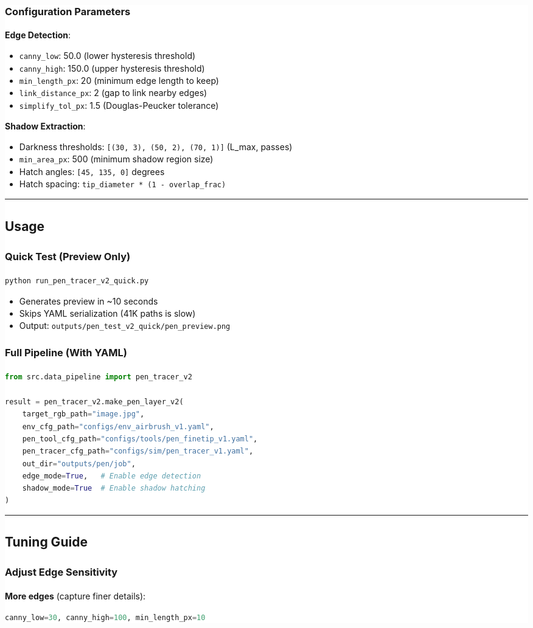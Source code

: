 ### Configuration Parameters

**Edge Detection**:
- `canny_low`: 50.0 (lower hysteresis threshold)
- `canny_high`: 150.0 (upper hysteresis threshold)
- `min_length_px`: 20 (minimum edge length to keep)
- `link_distance_px`: 2 (gap to link nearby edges)
- `simplify_tol_px`: 1.5 (Douglas-Peucker tolerance)

**Shadow Extraction**:
- Darkness thresholds: `[(30, 3), (50, 2), (70, 1)]` (L_max, passes)
- `min_area_px`: 500 (minimum shadow region size)
- Hatch angles: `[45, 135, 0]` degrees
- Hatch spacing: `tip_diameter * (1 - overlap_frac)`

---

## Usage

### Quick Test (Preview Only)
```bash
python run_pen_tracer_v2_quick.py
```
- Generates preview in ~10 seconds
- Skips YAML serialization (41K paths is slow)
- Output: `outputs/pen_test_v2_quick/pen_preview.png`

### Full Pipeline (With YAML)
```python
from src.data_pipeline import pen_tracer_v2

result = pen_tracer_v2.make_pen_layer_v2(
    target_rgb_path="image.jpg",
    env_cfg_path="configs/env_airbrush_v1.yaml",
    pen_tool_cfg_path="configs/tools/pen_finetip_v1.yaml",
    pen_tracer_cfg_path="configs/sim/pen_tracer_v1.yaml",
    out_dir="outputs/pen/job",
    edge_mode=True,   # Enable edge detection
    shadow_mode=True  # Enable shadow hatching
)
```

---

## Tuning Guide

### Adjust Edge Sensitivity

**More edges** (capture finer details):
```python
canny_low=30, canny_high=100, min_length_px=10
```
